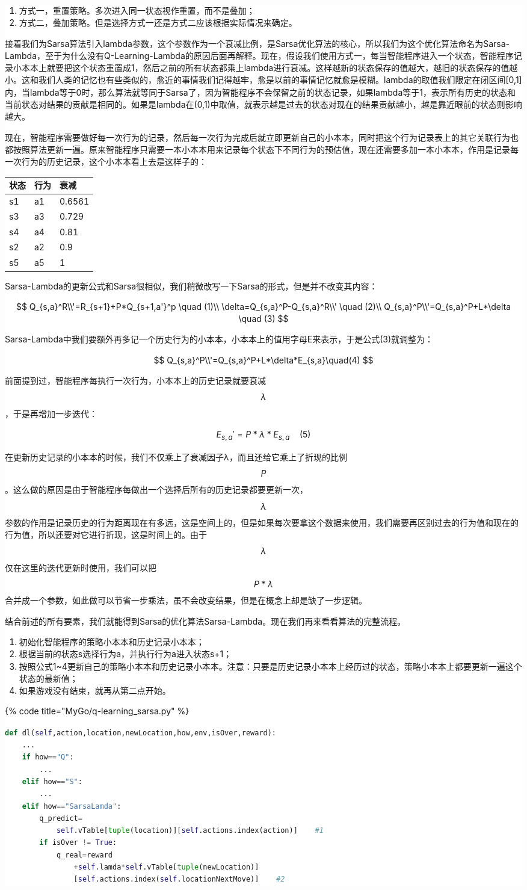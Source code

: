 1. 方式一，重置策略。多次进入同一状态视作重置，而不是叠加；
2. 方式二，叠加策略。但是选择方式一还是方式二应该根据实际情况来确定。

接着我们为Sarsa算法引入lambda参数，这个参数作为一个衰减比例，是Sarsa优化算法的核心，所以我们为这个优化算法命名为Sarsa-Lambda，至于为什么没有Q-Learning-Lambda的原因后面再解释。现在，假设我们使用方式一，每当智能程序进入一个状态，智能程序记录小本本上就要把这个状态重置成1，然后之前的所有状态都乘上lambda进行衰减。这样越新的状态保存的值越大，越旧的状态保存的值越小。这和我们人类的记忆也有些类似的，愈近的事情我们记得越牢，愈是以前的事情记忆就愈是模糊。lambda的取值我们限定在闭区间\[0,1\]内，当lambda等于0时，那么算法就等同于Sarsa了，因为智能程序不会保留之前的状态记录，如果lambda等于1，表示所有历史的状态和当前状态对结果的贡献是相同的。如果是lambda在\(0,1\)中取值，就表示越是过去的状态对现在的结果贡献越小，越是靠近眼前的状态则影响越大。

现在，智能程序需要做好每一次行为的记录，然后每一次行为完成后就立即更新自己的小本本，同时把这个行为记录表上的其它关联行为也都按照算法更新一遍。原来智能程序只需要一本小本本用来记录每个状态下不同行为的预估值，现在还需要多加一本小本本，作用是记录每一次行为的历史记录，这个小本本看上去是这样子的：

| 状态 | 行为 | 衰减 |
| :--- | :--- | :--- |
| s1 | a1 | 0.6561 |
| s3 | a3 | 0.729 |
| s4 | a4 | 0.81 |
| s2 | a2 | 0.9 |
| s5 | a5 | 1 |

Sarsa-Lambda的更新公式和Sarsa很相似，我们稍微改写一下Sarsa的形式，但是并不改变其内容：

$$
Q_{s,a}^R\\'=R_{s+1}+P*Q_{s+1,a'}^p  \quad (1)\\
\delta=Q_{s,a}^P-Q_{s,a}^R\\'   \quad (2)\\
Q_{s,a}^P\\'=Q_{s,a}^P+L*\delta  \quad (3)
$$

Sarsa-Lambda中我们要额外再多记一个历史行为的小本本，小本本上的值用字母E来表示，于是公式\(3\)就调整为：

$$
Q_{s,a}^P\\'=Q_{s,a}^P+L*\delta*E_{s,a}\quad(4)
$$

前面提到过，智能程序每执行一次行为，小本本上的历史记录就要衰减$$λ$$，于是再增加一步迭代：

$$
E_{s,a}'=P*\lambda*E_{s,a} \quad(5)
$$

在更新历史记录的小本本的时候，我们不仅乘上了衰减因子λ，而且还给它乘上了折现的比例$$P$$。这么做的原因是由于智能程序每做出一个选择后所有的历史记录都要更新一次，$$λ$$参数的作用是记录历史的行为距离现在有多远，这是空间上的，但是如果每次要拿这个数据来使用，我们需要再区别过去的行为值和现在的行为值，所以还要对它进行折现，这是时间上的。由于$$λ$$仅在这里的迭代更新时使用，我们可以把$$P*λ$$合并成一个参数，如此做可以节省一步乘法，虽不会改变结果，但是在概念上却是缺了一步逻辑。

结合前述的所有要素，我们就能得到Sarsa的优化算法Sarsa-Lambda。现在我们再来看看算法的完整流程。

1. 初始化智能程序的策略小本本和历史记录小本本；
2. 根据当前的状态s选择行为a，并执行行为a进入状态s+1；
3. 按照公式1~4更新自己的策略小本本和历史记录小本本。注意：只要是历史记录小本本上经历过的状态，策略小本本上都要更新一遍这个状态的最新值；
4. 如果游戏没有结束，就再从第二点开始。

{% code title="MyGo/q-learning\_sarsa.py" %}
```python
def dl(self,action,location,newLocation,how,env,isOver,reward):
    ...            
    if how=="Q":
        ...
    elif how=="S":
        ...
    elif how=="SarsaLamda":
        q_predict=
            self.vTable[tuple(location)][self.actions.index(action)]    #1
        if isOver != True:
            q_real=reward
                +self.lamda*self.vTable[tuple(newLocation)]
                [self.actions.index(self.locationNextMove)]    #2
```
